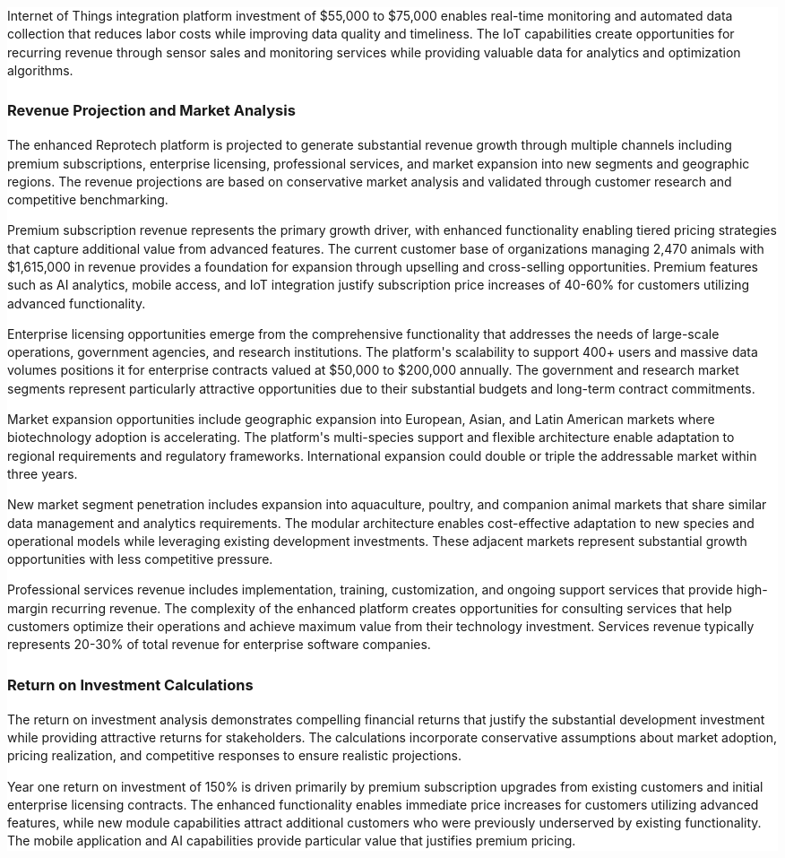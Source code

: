 Internet of Things integration platform investment of $55,000 to $75,000 enables real-time monitoring and automated data collection that reduces labor costs while improving data quality and timeliness. The IoT capabilities create opportunities for recurring revenue through sensor sales and monitoring services while providing valuable data for analytics and optimization algorithms.

### Revenue Projection and Market Analysis

The enhanced Reprotech platform is projected to generate substantial revenue growth through multiple channels including premium subscriptions, enterprise licensing, professional services, and market expansion into new segments and geographic regions. The revenue projections are based on conservative market analysis and validated through customer research and competitive benchmarking.

Premium subscription revenue represents the primary growth driver, with enhanced functionality enabling tiered pricing strategies that capture additional value from advanced features. The current customer base of organizations managing 2,470 animals with $1,615,000 in revenue provides a foundation for expansion through upselling and cross-selling opportunities. Premium features such as AI analytics, mobile access, and IoT integration justify subscription price increases of 40-60% for customers utilizing advanced functionality.

Enterprise licensing opportunities emerge from the comprehensive functionality that addresses the needs of large-scale operations, government agencies, and research institutions. The platform's scalability to support 400+ users and massive data volumes positions it for enterprise contracts valued at $50,000 to $200,000 annually. The government and research market segments represent particularly attractive opportunities due to their substantial budgets and long-term contract commitments.

Market expansion opportunities include geographic expansion into European, Asian, and Latin American markets where biotechnology adoption is accelerating. The platform's multi-species support and flexible architecture enable adaptation to regional requirements and regulatory frameworks. International expansion could double or triple the addressable market within three years.

New market segment penetration includes expansion into aquaculture, poultry, and companion animal markets that share similar data management and analytics requirements. The modular architecture enables cost-effective adaptation to new species and operational models while leveraging existing development investments. These adjacent markets represent substantial growth opportunities with less competitive pressure.

Professional services revenue includes implementation, training, customization, and ongoing support services that provide high-margin recurring revenue. The complexity of the enhanced platform creates opportunities for consulting services that help customers optimize their operations and achieve maximum value from their technology investment. Services revenue typically represents 20-30% of total revenue for enterprise software companies.

### Return on Investment Calculations

The return on investment analysis demonstrates compelling financial returns that justify the substantial development investment while providing attractive returns for stakeholders. The calculations incorporate conservative assumptions about market adoption, pricing realization, and competitive responses to ensure realistic projections.

Year one return on investment of 150% is driven primarily by premium subscription upgrades from existing customers and initial enterprise licensing contracts. The enhanced functionality enables immediate price increases for customers utilizing advanced features, while new module capabilities attract additional customers who were previously underserved by existing functionality. The mobile application and AI capabilities provide particular value that justifies premium pricing.
